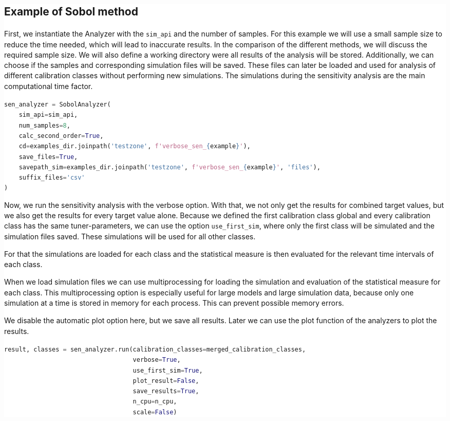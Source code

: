 ## Example of Sobol method
First, we instantiate the Analyzer with the `sim_api` and the number of samples.
For this example we will use a small sample size to reduce the time needed,
which will lead to inaccurate results.
In the comparison of the different methods, we will discuss the required sample size.
We will also define a working directory were all results of the analysis will be stored.
Additionally, we can choose if the samples and corresponding simulation files will be saved.
These files can later be loaded and used for analysis of different calibration classes
without performing new simulations. The simulations during the sensitivity analysis are the
main computational time factor.

```python
sen_analyzer = SobolAnalyzer(
    sim_api=sim_api,
    num_samples=8,
    calc_second_order=True,
    cd=examples_dir.joinpath('testzone', f'verbose_sen_{example}'),
    save_files=True,
    savepath_sim=examples_dir.joinpath('testzone', f'verbose_sen_{example}', 'files'),
    suffix_files='csv'
)
```

Now, we run the sensitivity analysis with the verbose option.
With that, we not only get the results for combined target values,
but we also get the results for every target value alone.
Because we defined the first calibration class global
and every calibration class has the same
tuner-parameters, we can use the option `use_first_sim`,
where only the first class will be simulated and the simulation files saved.
These simulations will be used for all other classes.

For that the simulations are loaded for each class
and the statistical measure is then evaluated for the
relevant time intervals of each class.

When we load simulation files we can use multiprocessing for loading the simulation
and evaluation of the statistical measure for each class.
This multiprocessing option is especially
useful for large models and large simulation data,
because only one simulation at a time is stored
in memory for each process.
This can prevent possible memory errors.

We disable the automatic plot option here,
but we save all results. Later we can use the plot function
of the analyzers to plot the results.

```python
result, classes = sen_analyzer.run(calibration_classes=merged_calibration_classes,
                                   verbose=True,
                                   use_first_sim=True,
                                   plot_result=False,
                                   save_results=True,
                                   n_cpu=n_cpu,
                                   scale=False)
```
